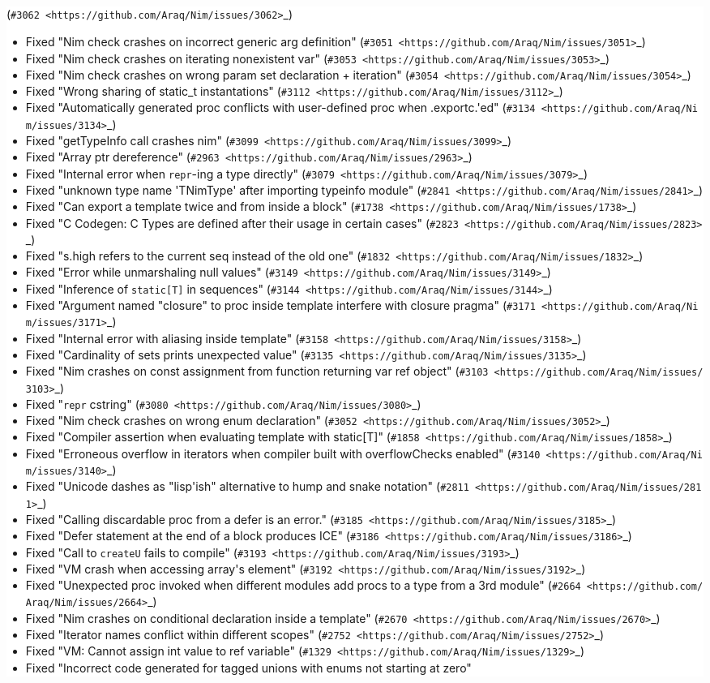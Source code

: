   (`#3062 <https://github.com/Araq/Nim/issues/3062>`_)
- Fixed "Nim check crashes on incorrect generic arg definition"
  (`#3051 <https://github.com/Araq/Nim/issues/3051>`_)
- Fixed "Nim check crashes on iterating nonexistent var"
  (`#3053 <https://github.com/Araq/Nim/issues/3053>`_)
- Fixed "Nim check crashes on wrong param set declaration + iteration"
  (`#3054 <https://github.com/Araq/Nim/issues/3054>`_)
- Fixed "Wrong sharing of static_t instantations"
  (`#3112 <https://github.com/Araq/Nim/issues/3112>`_)
- Fixed "Automatically generated proc conflicts with user-defined proc when .exportc.'ed"
  (`#3134 <https://github.com/Araq/Nim/issues/3134>`_)
- Fixed "getTypeInfo call crashes nim"
  (`#3099 <https://github.com/Araq/Nim/issues/3099>`_)
- Fixed "Array ptr dereference"
  (`#2963 <https://github.com/Araq/Nim/issues/2963>`_)
- Fixed "Internal error when `repr`-ing a type directly"
  (`#3079 <https://github.com/Araq/Nim/issues/3079>`_)
- Fixed "unknown type name 'TNimType' after importing typeinfo module"
  (`#2841 <https://github.com/Araq/Nim/issues/2841>`_)
- Fixed "Can export a template twice and from inside a block"
  (`#1738 <https://github.com/Araq/Nim/issues/1738>`_)
- Fixed "C Codegen: C Types are defined after their usage in certain cases"
  (`#2823 <https://github.com/Araq/Nim/issues/2823>`_)
- Fixed "s.high refers to the current seq instead of the old one"
  (`#1832 <https://github.com/Araq/Nim/issues/1832>`_)
- Fixed "Error while unmarshaling null values"
  (`#3149 <https://github.com/Araq/Nim/issues/3149>`_)
- Fixed "Inference of `static[T]` in sequences"
  (`#3144 <https://github.com/Araq/Nim/issues/3144>`_)
- Fixed "Argument named "closure" to proc inside template interfere with closure pragma"
  (`#3171 <https://github.com/Araq/Nim/issues/3171>`_)
- Fixed "Internal error with aliasing inside template"
  (`#3158 <https://github.com/Araq/Nim/issues/3158>`_)
- Fixed "Cardinality of sets prints unexpected value"
  (`#3135 <https://github.com/Araq/Nim/issues/3135>`_)
- Fixed "Nim crashes on const assignment from function returning var ref object"
  (`#3103 <https://github.com/Araq/Nim/issues/3103>`_)
- Fixed "`repr` cstring"
  (`#3080 <https://github.com/Araq/Nim/issues/3080>`_)
- Fixed "Nim check crashes on wrong enum declaration"
  (`#3052 <https://github.com/Araq/Nim/issues/3052>`_)
- Fixed "Compiler assertion when evaluating template with static[T]"
  (`#1858 <https://github.com/Araq/Nim/issues/1858>`_)
- Fixed "Erroneous overflow in iterators when compiler built with overflowChecks enabled"
  (`#3140 <https://github.com/Araq/Nim/issues/3140>`_)
- Fixed "Unicode dashes as "lisp'ish" alternative to hump and snake notation"
  (`#2811 <https://github.com/Araq/Nim/issues/2811>`_)
- Fixed "Calling discardable proc from a defer is an error."
  (`#3185 <https://github.com/Araq/Nim/issues/3185>`_)
- Fixed "Defer statement at the end of a block produces ICE"
  (`#3186 <https://github.com/Araq/Nim/issues/3186>`_)
- Fixed "Call to `createU` fails to compile"
  (`#3193 <https://github.com/Araq/Nim/issues/3193>`_)
- Fixed "VM crash when accessing array's element"
  (`#3192 <https://github.com/Araq/Nim/issues/3192>`_)
- Fixed "Unexpected proc invoked when different modules add procs to a type from a 3rd module"
  (`#2664 <https://github.com/Araq/Nim/issues/2664>`_)
- Fixed "Nim crashes on conditional declaration inside a template"
  (`#2670 <https://github.com/Araq/Nim/issues/2670>`_)
- Fixed "Iterator names conflict within different scopes"
  (`#2752 <https://github.com/Araq/Nim/issues/2752>`_)
- Fixed "VM: Cannot assign int value to ref variable"
  (`#1329 <https://github.com/Araq/Nim/issues/1329>`_)
- Fixed "Incorrect code generated for tagged unions with enums not starting at zero"